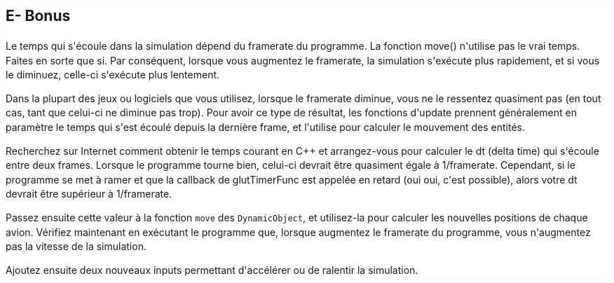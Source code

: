 ## E- Bonus

Le temps qui s'écoule dans la simulation dépend du framerate du programme. La fonction move() n'utilise pas le vrai
temps. Faites en sorte que si. Par conséquent, lorsque vous augmentez le framerate, la simulation s'exécute plus
rapidement, et si vous le diminuez, celle-ci s'exécute plus lentement.

Dans la plupart des jeux ou logiciels que vous utilisez, lorsque le framerate diminue, vous ne le ressentez quasiment
pas (en tout cas, tant que celui-ci ne diminue pas trop). Pour avoir ce type de résultat, les fonctions d'update
prennent généralement en paramètre le temps qui s'est écoulé depuis la dernière frame, et l'utilise pour calculer le
mouvement des entités.

Recherchez sur Internet comment obtenir le temps courant en C++ et arrangez-vous pour calculer le dt (delta time) qui
s'écoule entre deux frames. Lorsque le programme tourne bien, celui-ci devrait être quasiment égale à 1/framerate.
Cependant, si le programme se met à ramer et que la callback de glutTimerFunc est appelée en retard (oui oui, c'est
possible), alors votre dt devrait être supérieur à 1/framerate.

Passez ensuite cette valeur à la fonction `move` des `DynamicObject`, et utilisez-la pour calculer les nouvelles
positions de chaque avion. Vérifiez maintenant en exécutant le programme que, lorsque augmentez le framerate du
programme, vous n'augmentez pas la vitesse de la simulation.

Ajoutez ensuite deux nouveaux inputs permettant d'accélérer ou de ralentir la simulation.
